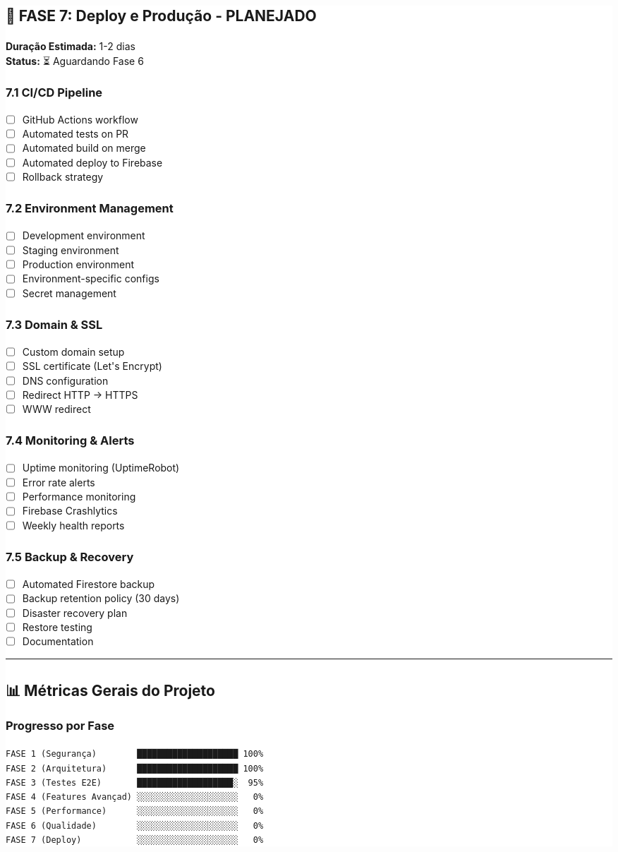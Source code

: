 ## 🚀 FASE 7: Deploy e Produção - PLANEJADO

**Duração Estimada:** 1-2 dias  
**Status:** ⏳ Aguardando Fase 6

### 7.1 CI/CD Pipeline
- [ ] GitHub Actions workflow
- [ ] Automated tests on PR
- [ ] Automated build on merge
- [ ] Automated deploy to Firebase
- [ ] Rollback strategy

### 7.2 Environment Management
- [ ] Development environment
- [ ] Staging environment
- [ ] Production environment
- [ ] Environment-specific configs
- [ ] Secret management

### 7.3 Domain & SSL
- [ ] Custom domain setup
- [ ] SSL certificate (Let's Encrypt)
- [ ] DNS configuration
- [ ] Redirect HTTP → HTTPS
- [ ] WWW redirect

### 7.4 Monitoring & Alerts
- [ ] Uptime monitoring (UptimeRobot)
- [ ] Error rate alerts
- [ ] Performance monitoring
- [ ] Firebase Crashlytics
- [ ] Weekly health reports

### 7.5 Backup & Recovery
- [ ] Automated Firestore backup
- [ ] Backup retention policy (30 days)
- [ ] Disaster recovery plan
- [ ] Restore testing
- [ ] Documentation

---

## 📊 Métricas Gerais do Projeto

### Progresso por Fase
```
FASE 1 (Segurança)        ████████████████████ 100%
FASE 2 (Arquitetura)      ████████████████████ 100%
FASE 3 (Testes E2E)       ███████████████████░  95%
FASE 4 (Features Avançad) ░░░░░░░░░░░░░░░░░░░░   0%
FASE 5 (Performance)      ░░░░░░░░░░░░░░░░░░░░   0%
FASE 6 (Qualidade)        ░░░░░░░░░░░░░░░░░░░░   0%
FASE 7 (Deploy)           ░░░░░░░░░░░░░░░░░░░░   0%
```
